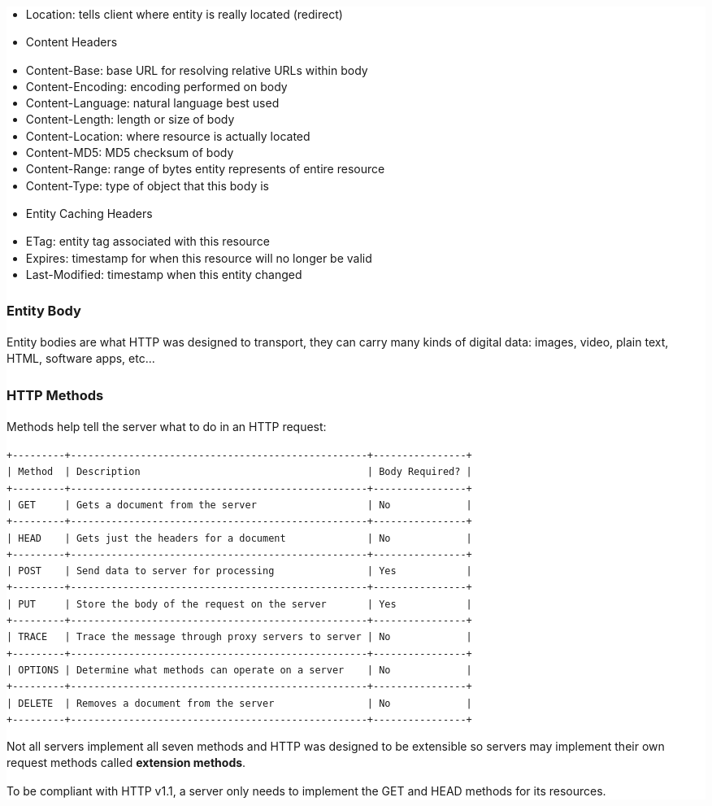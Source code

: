  - Location: tells client where entity is really located (redirect)
* Content Headers
 - Content-Base: base URL for resolving relative URLs within body
 - Content-Encoding: encoding performed on body
 - Content-Language: natural language best used
 - Content-Length: length or size of body
 - Content-Location: where resource is actually located
 - Content-MD5: MD5 checksum of body
 - Content-Range: range of bytes entity represents of entire resource
 - Content-Type: type of object that this body is
* Entity Caching Headers
 - ETag: entity tag associated with this resource
 - Expires: timestamp for when this resource will no longer be valid
 - Last-Modified: timestamp when this entity changed

### Entity Body
Entity bodies are what HTTP was designed to transport, they can carry many kinds
of digital data: images, video, plain text, HTML, software apps, etc...

### HTTP Methods
Methods help tell the server what to do in an HTTP request:

    +---------+---------------------------------------------------+----------------+
    | Method  | Description                                       | Body Required? |
    +---------+---------------------------------------------------+----------------+
    | GET     | Gets a document from the server                   | No             |
    +---------+---------------------------------------------------+----------------+
    | HEAD    | Gets just the headers for a document              | No             |
    +---------+---------------------------------------------------+----------------+
    | POST    | Send data to server for processing                | Yes            |
    +---------+---------------------------------------------------+----------------+
    | PUT     | Store the body of the request on the server       | Yes            |
    +---------+---------------------------------------------------+----------------+
    | TRACE   | Trace the message through proxy servers to server | No             |
    +---------+---------------------------------------------------+----------------+
    | OPTIONS | Determine what methods can operate on a server    | No             |
    +---------+---------------------------------------------------+----------------+
    | DELETE  | Removes a document from the server                | No             |
    +---------+---------------------------------------------------+----------------+

Not all servers implement all seven methods and HTTP was designed to be
extensible so servers may implement their own request methods called
**extension methods**.

To be compliant with HTTP v1.1, a server only needs to implement the GET and
HEAD methods for its resources.
